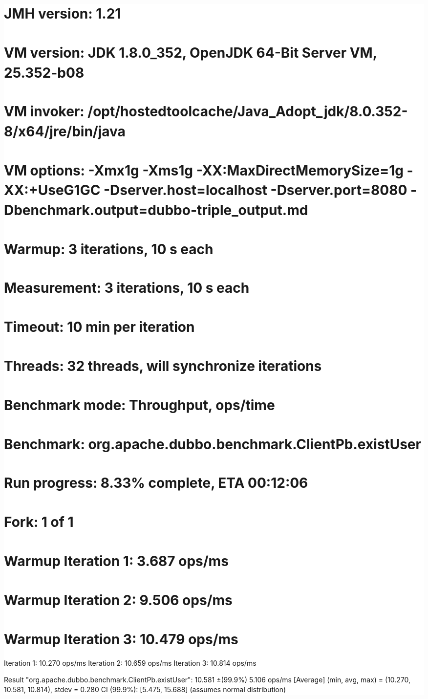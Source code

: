 
# JMH version: 1.21
# VM version: JDK 1.8.0_352, OpenJDK 64-Bit Server VM, 25.352-b08
# VM invoker: /opt/hostedtoolcache/Java_Adopt_jdk/8.0.352-8/x64/jre/bin/java
# VM options: -Xmx1g -Xms1g -XX:MaxDirectMemorySize=1g -XX:+UseG1GC -Dserver.host=localhost -Dserver.port=8080 -Dbenchmark.output=dubbo-triple_output.md
# Warmup: 3 iterations, 10 s each
# Measurement: 3 iterations, 10 s each
# Timeout: 10 min per iteration
# Threads: 32 threads, will synchronize iterations
# Benchmark mode: Throughput, ops/time
# Benchmark: org.apache.dubbo.benchmark.ClientPb.existUser

# Run progress: 8.33% complete, ETA 00:12:06
# Fork: 1 of 1
# Warmup Iteration   1: 3.687 ops/ms
# Warmup Iteration   2: 9.506 ops/ms
# Warmup Iteration   3: 10.479 ops/ms
Iteration   1: 10.270 ops/ms
Iteration   2: 10.659 ops/ms
Iteration   3: 10.814 ops/ms


Result "org.apache.dubbo.benchmark.ClientPb.existUser":
  10.581 ±(99.9%) 5.106 ops/ms [Average]
  (min, avg, max) = (10.270, 10.581, 10.814), stdev = 0.280
  CI (99.9%): [5.475, 15.688] (assumes normal distribution)
